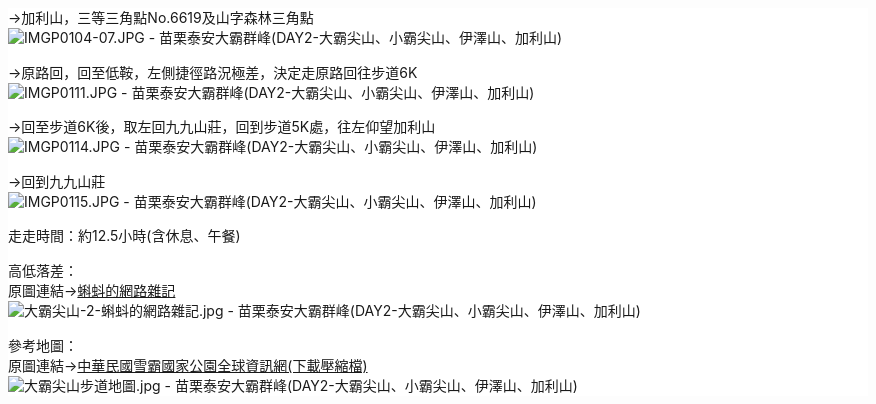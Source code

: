 →加利山，三等三角點No.6619及山字森林三角點  
![IMGP0104-07.JPG - 苗栗泰安大霸群峰(DAY2-大霸尖山、小霸尖山、伊澤山、加利山)](https://1013399.github.io/image-1/40/1143717251_l.jpg)

→原路回，回至低鞍，左側捷徑路況極差，決定走原路回往步道6K  
![IMGP0111.JPG - 苗栗泰安大霸群峰(DAY2-大霸尖山、小霸尖山、伊澤山、加利山)](https://1013399.github.io/image-1/40/1143716239_l.jpg)

→回至步道6K後，取左回九九山莊，回到步道5K處，往左仰望加利山  
![IMGP0114.JPG - 苗栗泰安大霸群峰(DAY2-大霸尖山、小霸尖山、伊澤山、加利山)](https://1013399.github.io/image-1/40/1143717735_l.jpg)

→回到九九山莊  
![IMGP0115.JPG - 苗栗泰安大霸群峰(DAY2-大霸尖山、小霸尖山、伊澤山、加利山)](https://1013399.github.io/image-1/40/1143716241_l.jpg)

走走時間：約12.5小時(含休息、午餐)

高低落差：  
原圖連結→[蝌蚪的網路雜記](http://www.tadpole.net.tw/2011/09/23.html)  
![大霸尖山-2-蝌蚪的網路雜記.jpg - 苗栗泰安大霸群峰(DAY2-大霸尖山、小霸尖山、伊澤山、加利山)](https://1013399.github.io/image-1/40/1143717626_l.jpg)

參考地圖：  
原圖連結→[中華民國雪霸國家公園全球資訊網(下載壓縮檔)](http://www.spnp.gov.tw/default.aspx)  
![大霸尖山步道地圖.jpg - 苗栗泰安大霸群峰(DAY2-大霸尖山、小霸尖山、伊澤山、加利山)](https://1013399.github.io/image-1/40/1143717327_l.jpg)
